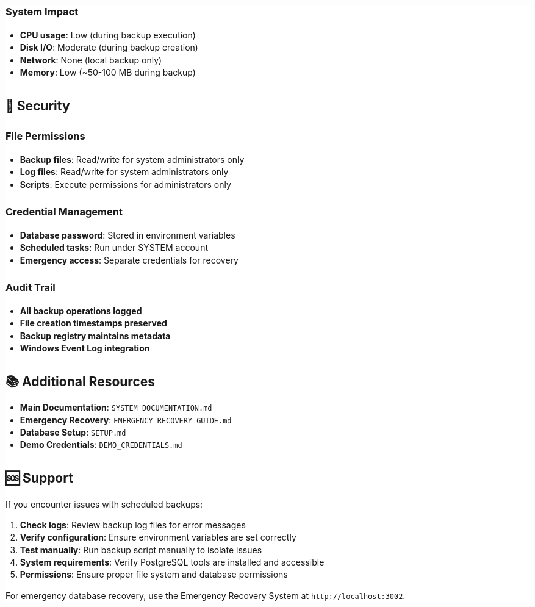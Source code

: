 ### System Impact

- **CPU usage**: Low (during backup execution)
- **Disk I/O**: Moderate (during backup creation)
- **Network**: None (local backup only)
- **Memory**: Low (~50-100 MB during backup)

## 🔐 Security

### File Permissions

- **Backup files**: Read/write for system administrators only
- **Log files**: Read/write for system administrators only
- **Scripts**: Execute permissions for administrators only

### Credential Management

- **Database password**: Stored in environment variables
- **Scheduled tasks**: Run under SYSTEM account
- **Emergency access**: Separate credentials for recovery

### Audit Trail

- **All backup operations logged**
- **File creation timestamps preserved**
- **Backup registry maintains metadata**
- **Windows Event Log integration**

## 📚 Additional Resources

- **Main Documentation**: `SYSTEM_DOCUMENTATION.md`
- **Emergency Recovery**: `EMERGENCY_RECOVERY_GUIDE.md`
- **Database Setup**: `SETUP.md`
- **Demo Credentials**: `DEMO_CREDENTIALS.md`

## 🆘 Support

If you encounter issues with scheduled backups:

1. **Check logs**: Review backup log files for error messages
2. **Verify configuration**: Ensure environment variables are set correctly
3. **Test manually**: Run backup script manually to isolate issues
4. **System requirements**: Verify PostgreSQL tools are installed and accessible
5. **Permissions**: Ensure proper file system and database permissions

For emergency database recovery, use the Emergency Recovery System at `http://localhost:3002`.
